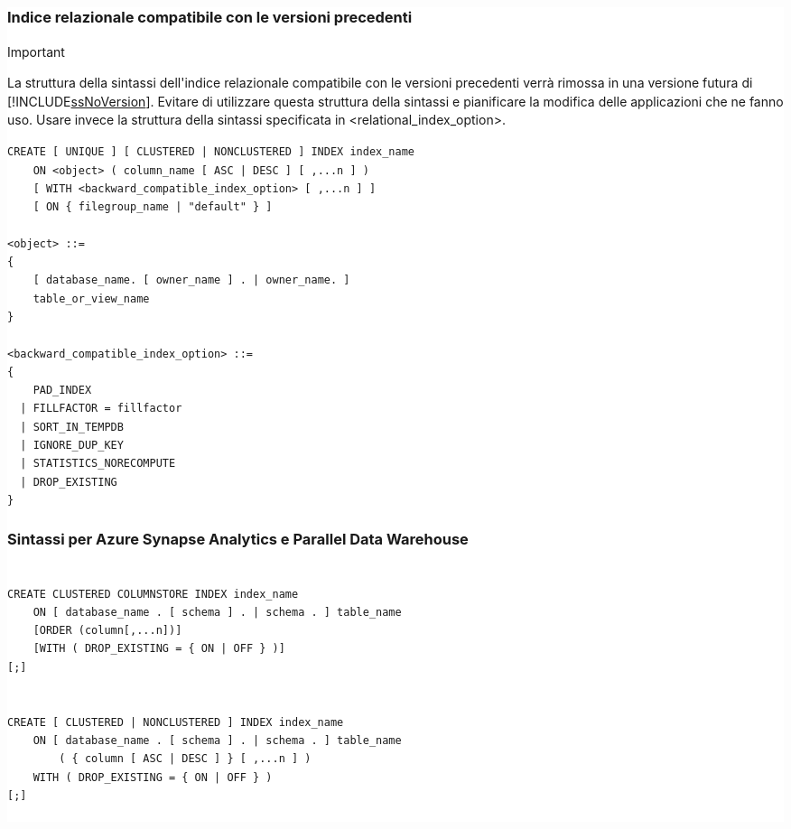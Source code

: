 
### <a name="backward-compatible-relational-index"></a>Indice relazionale compatibile con le versioni precedenti

> [!IMPORTANT]
> La struttura della sintassi dell'indice relazionale compatibile con le versioni precedenti verrà rimossa in una versione futura di [!INCLUDE[ssNoVersion](../../includes/ssnoversion-md.md)].
> Evitare di utilizzare questa struttura della sintassi e pianificare la modifica delle applicazioni che ne fanno uso.
> Usare invece la struttura della sintassi specificata in <relational_index_option>.

```syntaxsql
CREATE [ UNIQUE ] [ CLUSTERED | NONCLUSTERED ] INDEX index_name
    ON <object> ( column_name [ ASC | DESC ] [ ,...n ] )
    [ WITH <backward_compatible_index_option> [ ,...n ] ]
    [ ON { filegroup_name | "default" } ]

<object> ::=
{
    [ database_name. [ owner_name ] . | owner_name. ]
    table_or_view_name
}

<backward_compatible_index_option> ::=
{
    PAD_INDEX
  | FILLFACTOR = fillfactor
  | SORT_IN_TEMPDB
  | IGNORE_DUP_KEY
  | STATISTICS_NORECOMPUTE
  | DROP_EXISTING
}
```

### <a name="syntax-for-azure-synapse-analytics-and-parallel-data-warehouse"></a>Sintassi per Azure Synapse Analytics e Parallel Data Warehouse

```syntaxsql

CREATE CLUSTERED COLUMNSTORE INDEX index_name
    ON [ database_name . [ schema ] . | schema . ] table_name
    [ORDER (column[,...n])]
    [WITH ( DROP_EXISTING = { ON | OFF } )]
[;]


CREATE [ CLUSTERED | NONCLUSTERED ] INDEX index_name
    ON [ database_name . [ schema ] . | schema . ] table_name
        ( { column [ ASC | DESC ] } [ ,...n ] )
    WITH ( DROP_EXISTING = { ON | OFF } )
[;]


```
